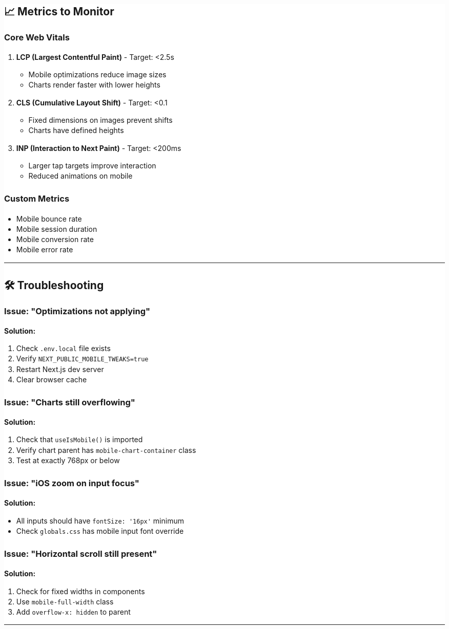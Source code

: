 
## 📈 Metrics to Monitor

### Core Web Vitals
1. **LCP (Largest Contentful Paint)** - Target: <2.5s
   - Mobile optimizations reduce image sizes
   - Charts render faster with lower heights

2. **CLS (Cumulative Layout Shift)** - Target: <0.1
   - Fixed dimensions on images prevent shifts
   - Charts have defined heights

3. **INP (Interaction to Next Paint)** - Target: <200ms
   - Larger tap targets improve interaction
   - Reduced animations on mobile

### Custom Metrics
- Mobile bounce rate
- Mobile session duration
- Mobile conversion rate
- Mobile error rate

---

## 🛠️ Troubleshooting

### Issue: "Optimizations not applying"
**Solution:** 
1. Check `.env.local` file exists
2. Verify `NEXT_PUBLIC_MOBILE_TWEAKS=true`
3. Restart Next.js dev server
4. Clear browser cache

### Issue: "Charts still overflowing"
**Solution:**
1. Check that `useIsMobile()` is imported
2. Verify chart parent has `mobile-chart-container` class
3. Test at exactly 768px or below

### Issue: "iOS zoom on input focus"
**Solution:**
- All inputs should have `fontSize: '16px'` minimum
- Check `globals.css` has mobile input font override

### Issue: "Horizontal scroll still present"
**Solution:**
1. Check for fixed widths in components
2. Use `mobile-full-width` class
3. Add `overflow-x: hidden` to parent

---